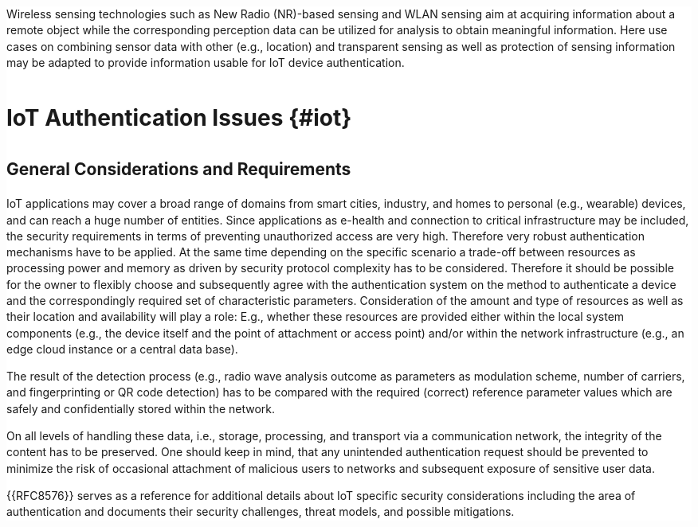   Wireless sensing technologies such as New Radio (NR)-based
   sensing and WLAN sensing aim at acquiring information about a remote object while the
   corresponding perception data can be utilized for analysis to obtain
   meaningful information.  Here use cases on combining sensor data with other (e.g., location)
   and transparent sensing as well as protection of sensing information may be
   adapted to provide information usable for IoT device authentication.



#  IoT Authentication Issues {#iot}

## General Considerations and Requirements

IoT applications may cover a broad range of domains from smart
cities, industry, and homes to personal (e.g., wearable) devices,
and can
reach a huge number of entities.  Since applications as e-health 
   and connection to critical infrastructure may be included, the
   security requirements in terms of preventing unauthorized access are
   very high.  Therefore very robust authentication mechanisms have to
   be applied.  At the same time depending on the specific scenario a
   trade-off between resources as processing power and memory as driven
   by security protocol complexity has to be considered.  Therefore it 
   should be possible for the owner to flexibly choose and subsequently
   agree with the authentication system on the method to authenticate a
   device and the correspondingly required set of characteristic
   parameters.  Consideration of the amount and type of resources as
   well as their location and availability will play a role: E.g.,
   whether these resources are provided either within the local system
   components (e.g., the device itself and the point of attachment or
   access point) and/or within the network infrastructure (e.g., an edge
   cloud instance or a central data base).  

   The result of the detection process (e.g., radio wave analysis
   outcome as parameters as modulation scheme, number of carriers, and
   fingerprinting or QR code detection) has to be compared with the
   required (correct) reference parameter values which are safely and 
   confidentially stored within the network.
   
   On all levels of handling these data, i.e., storage, processing, and
   transport via a communication network, the integrity of the content
   has to be preserved.  One should keep in mind, that any unintended
   authentication request should be prevented to minimize the risk of
   occasional attachment of malicious users to networks and subsequent
   exposure of sensitive user data.


{{RFC8576}} serves as a reference for additional details about IoT specific
security considerations including the area of authentication and
documents their security challenges, threat models, and
possible mitigations.

